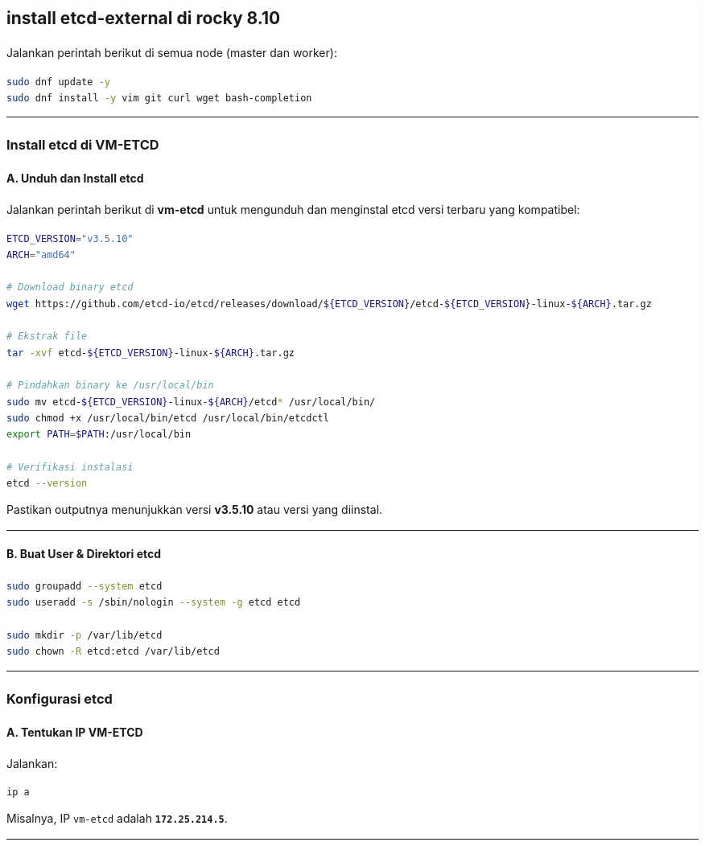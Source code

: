 **install etcd-external di rocky 8.10**
---

Jalankan perintah berikut di semua node (master dan worker):
```bash
sudo dnf update -y
sudo dnf install -y vim git curl wget bash-completion
```

---

### **Install etcd di VM-ETCD**
#### **A. Unduh dan Install etcd**
Jalankan perintah berikut di **vm-etcd** untuk mengunduh dan menginstal etcd versi terbaru yang kompatibel:  
```bash
ETCD_VERSION="v3.5.10"
ARCH="amd64"

# Download binary etcd
wget https://github.com/etcd-io/etcd/releases/download/${ETCD_VERSION}/etcd-${ETCD_VERSION}-linux-${ARCH}.tar.gz

# Ekstrak file
tar -xvf etcd-${ETCD_VERSION}-linux-${ARCH}.tar.gz

# Pindahkan binary ke /usr/local/bin
sudo mv etcd-${ETCD_VERSION}-linux-${ARCH}/etcd* /usr/local/bin/
sudo chmod +x /usr/local/bin/etcd /usr/local/bin/etcdctl
export PATH=$PATH:/usr/local/bin

# Verifikasi instalasi
etcd --version
```
Pastikan outputnya menunjukkan versi **v3.5.10** atau versi yang diinstal.

---

#### **B. Buat User & Direktori etcd**
```bash
sudo groupadd --system etcd
sudo useradd -s /sbin/nologin --system -g etcd etcd

sudo mkdir -p /var/lib/etcd
sudo chown -R etcd:etcd /var/lib/etcd
```

---

### **Konfigurasi etcd**
#### **A. Tentukan IP VM-ETCD**
Jalankan:
```bash
ip a
```
Misalnya, IP `vm-etcd` adalah **`172.25.214.5`**.

---